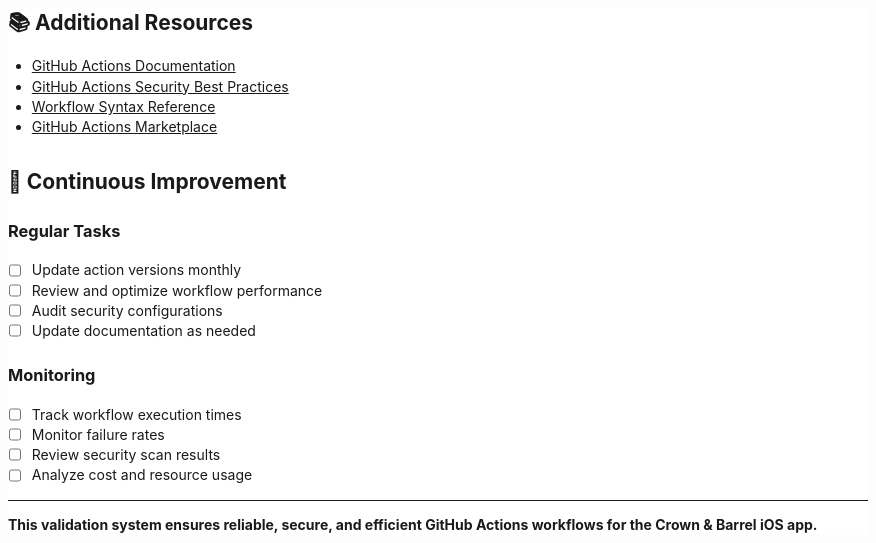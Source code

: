 ## 📚 **Additional Resources**

- [GitHub Actions Documentation](https://docs.github.com/en/actions)
- [GitHub Actions Security Best Practices](https://docs.github.com/en/actions/security-guides/security-hardening-for-github-actions)
- [Workflow Syntax Reference](https://docs.github.com/en/actions/using-workflows/workflow-syntax-for-github-actions)
- [GitHub Actions Marketplace](https://github.com/marketplace?type=actions)

## 🔄 **Continuous Improvement**

### **Regular Tasks**
- [ ] Update action versions monthly
- [ ] Review and optimize workflow performance
- [ ] Audit security configurations
- [ ] Update documentation as needed

### **Monitoring**
- [ ] Track workflow execution times
- [ ] Monitor failure rates
- [ ] Review security scan results
- [ ] Analyze cost and resource usage

---

**This validation system ensures reliable, secure, and efficient GitHub Actions workflows for the Crown & Barrel iOS app.**